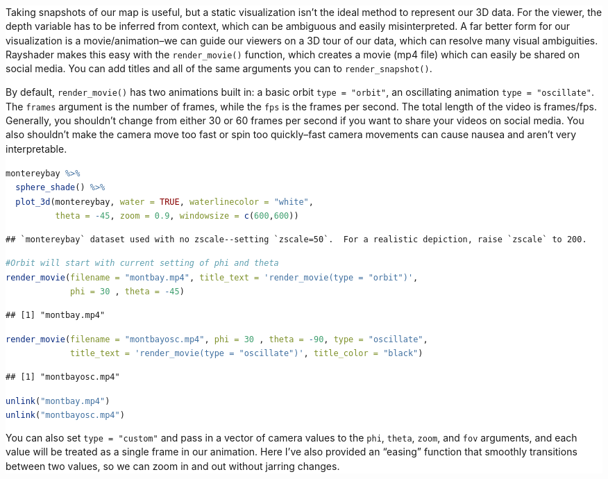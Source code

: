 Taking snapshots of our map is useful, but a static visualization isn’t
the ideal method to represent our 3D data. For the viewer, the depth
variable has to be inferred from context, which can be ambiguous and
easily misinterpreted. A far better form for our visualization is a
movie/animation–we can guide our viewers on a 3D tour of our data, which
can resolve many visual ambiguities. Rayshader makes this easy with the
`render_movie()` function, which creates a movie (mp4 file) which can
easily be shared on social media. You can add titles and all of the same
arguments you can to `render_snapshot()`.

By default, `render_movie()` has two animations built in: a basic orbit
`type = "orbit"`, an oscillating animation `type = "oscillate"`. The
`frames` argument is the number of frames, while the `fps` is the frames
per second. The total length of the video is frames/fps. Generally, you
shouldn’t change from either 30 or 60 frames per second if you want to
share your videos on social media. You also shouldn’t make the camera
move too fast or spin too quickly–fast camera movements can cause nausea
and aren’t very interpretable.

``` r
montereybay %>%
  sphere_shade() %>%
  plot_3d(montereybay, water = TRUE, waterlinecolor = "white",
          theta = -45, zoom = 0.9, windowsize = c(600,600))
```

    ## `montereybay` dataset used with no zscale--setting `zscale=50`.  For a realistic depiction, raise `zscale` to 200.

``` r
#Orbit will start with current setting of phi and theta
render_movie(filename = "montbay.mp4", title_text = 'render_movie(type = "orbit")', 
             phi = 30 , theta = -45)
```

    ## [1] "montbay.mp4"

``` r
render_movie(filename = "montbayosc.mp4", phi = 30 , theta = -90, type = "oscillate",
             title_text = 'render_movie(type = "oscillate")', title_color = "black")
```

    ## [1] "montbayosc.mp4"

``` r
unlink("montbay.mp4")
unlink("montbayosc.mp4")
```

You can also set `type = "custom"` and pass in a vector of camera values
to the `phi`, `theta`, `zoom`, and `fov` arguments, and each value will
be treated as a single frame in our animation. Here I’ve also provided
an “easing” function that smoothly transitions between two values, so we
can zoom in and out without jarring
changes.

